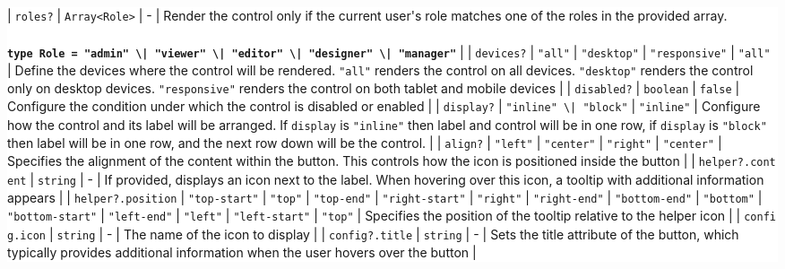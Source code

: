 | `roles?`               | `Array<Role>`                                                                                                                                                                              |      -      | Render the control only if the current user's role matches one of the roles in the provided array. <br /> <br /> **`type Role = "admin" \| "viewer" \| "editor" \| "designer" \| "manager"`**                                                                                                                                                                                                                              |
| `devices?`             | `"all"` \| `"desktop"` \| `"responsive"`                                                                                                                                                   |   `"all"`   | Define the devices where the control will be rendered. `"all"` renders the control on all devices. `"desktop"` renders the control only on desktop devices. `"responsive"` renders the control on both tablet and mobile devices                                                                                                                                                                                           |
| `disabled?`            | `boolean`                                                                                                                                                                                  |   `false`   | Configure the condition under which the control is disabled or enabled                                                                                                                                                                                                                                                                                                                                                     |
| `display?`             | `"inline" \| "block"`                                                                                                                                                                      | `"inline"`  | Configure how the control and its label will be arranged. If `display` is `"inline"` then label and control will be in one row, if `display` is `"block"` then label will be in one row, and the next row down will be the control.                                                                                                                                                                                        |
| `align?`               | `"left"` \| `"center"` \| `"right"`                                                                                                                                                        | `"center"`  | Specifies the alignment of the content within the button. This controls how the icon is positioned inside the button                                                                                                                                                                                                                                                                                                       |
| `helper?.content`      | `string`                                                                                                                                                                                   |      -      | If provided, displays an icon next to the label. When hovering over this icon, a tooltip with additional information appears                                                                                                                                                                                                                                                                                               |
| `helper?.position`     | `"top-start"` \| `"top"` \| `"top-end"` \| `"right-start"` \| `"right"` \| `"right-end"` \| `"bottom-end"` \| `"bottom"` \| `"bottom-start"` \| `"left-end"` \| `"left"` \| `"left-start"` |   `"top"`   | Specifies the position of the tooltip relative to the helper icon                                                                                                                                                                                                                                                                                                                                                          |
| `config.icon`          | `string`                                                                                                                                                                                   |      -      | The name of the icon to display                                                                                                                                                                                                                                                                                                                                                                                            |
| `config?.title`        | `string`                                                                                                                                                                                   |      -      | Sets the title attribute of the button, which typically provides additional information when the user hovers over the button                                                                                                                                                                                                                                                                                               |